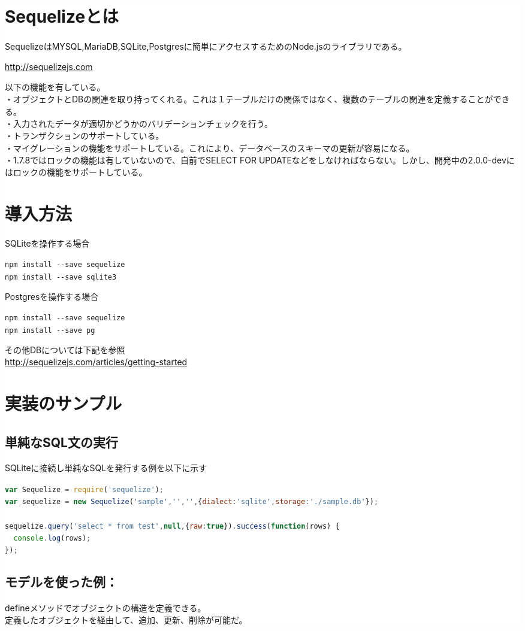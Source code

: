 # Sequelizeとは  
SequelizeはMYSQL,MariaDB,SQLite,Postgresに簡単にアクセスするためのNode.jsのライブラリである。  
  
http://sequelizejs.com  
  
  
以下の機能を有している。  
・オブジェクトとDBの関連を取り持ってくれる。これは１テーブルだけの関係ではなく、複数のテーブルの関連を定義することができる。  
・入力されたデータが適切かどうかのバリデーションチェックを行う。  
・トランザクションのサポートしている。　  
・マイグレーションの機能をサポートしている。これにより、データベースのスキーマの更新が容易になる。  
・1.7.8ではロックの機能は有していないので、自前でSELECT FOR UPDATEなどをしなければならない。しかし、開発中の2.0.0-devにはロックの機能をサポートしている。  
  
# 導入方法  
  
SQLiteを操作する場合  
  
```
npm install --save sequelize
npm install --save sqlite3
```  
  
Postgresを操作する場合  
  
```
npm install --save sequelize
npm install --save pg
```  
  
その他DBについては下記を参照  
http://sequelizejs.com/articles/getting-started  
  
# 実装のサンプル  
## 単純なSQL文の実行  
  
SQLiteに接続し単純なSQLを発行する例を以下に示す  
  
```js
var Sequelize = require('sequelize');
var sequelize = new Sequelize('sample','','',{dialect:'sqlite',storage:'./sample.db'});

sequelize.query('select * from test',null,{raw:true}).success(function(rows) {
  console.log(rows);
});

```  
  
  
## モデルを使った例：  
defineメソッドでオブジェクトの構造を定義できる。  
定義したオブジェクトを経由して、追加、更新、削除が可能だ。  
  